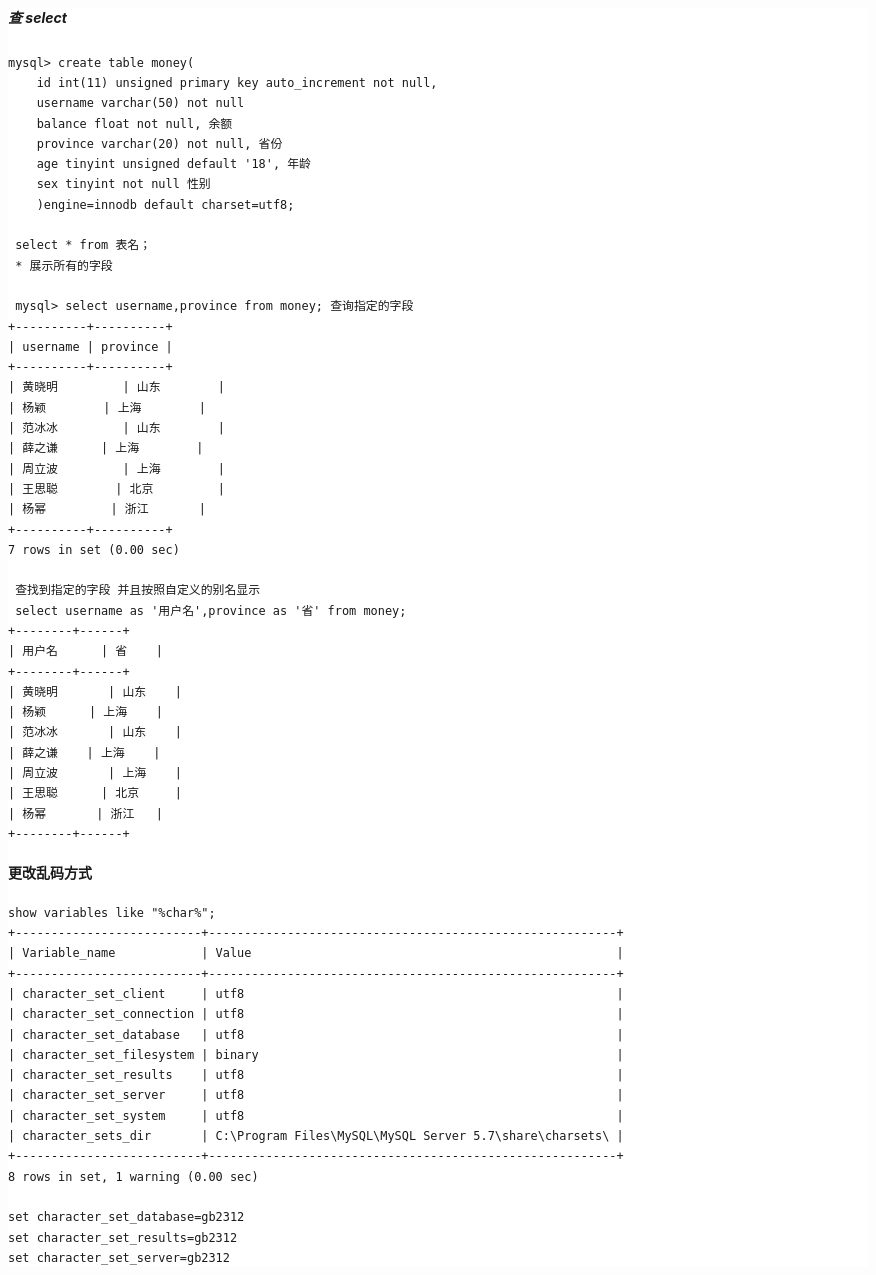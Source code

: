 ##### 查  select 

```
mysql> create table money(
	id int(11) unsigned primary key auto_increment not null,
	username varchar(50) not null 
	balance float not null, 余额
	province varchar(20) not null, 省份
	age tinyint unsigned default '18', 年龄
	sex tinyint not null 性别
	)engine=innodb default charset=utf8;

 select * from 表名；
 * 展示所有的字段   
 
 mysql> select username,province from money; 查询指定的字段  
+----------+----------+
| username | province |
+----------+----------+
| 黄晓明         | 山东        |
| 杨颖        | 上海        |
| 范冰冰         | 山东        |
| 薛之谦      | 上海        |
| 周立波         | 上海        |
| 王思聪        | 北京         |
| 杨幂         | 浙江       |
+----------+----------+
7 rows in set (0.00 sec)

 查找到指定的字段 并且按照自定义的别名显示  
 select username as '用户名',province as '省' from money;
+--------+------+
| 用户名      | 省    |
+--------+------+
| 黄晓明       | 山东    |
| 杨颖      | 上海    |
| 范冰冰       | 山东    |
| 薛之谦    | 上海    |
| 周立波       | 上海    |
| 王思聪      | 北京     |
| 杨幂       | 浙江   |
+--------+------+
```

#### 更改乱码方式  

```
show variables like "%char%";
+--------------------------+---------------------------------------------------------+
| Variable_name            | Value                                                   |
+--------------------------+---------------------------------------------------------+
| character_set_client     | utf8                                                    |
| character_set_connection | utf8                                                    |
| character_set_database   | utf8                                                    |
| character_set_filesystem | binary                                                  |
| character_set_results    | utf8                                                    |
| character_set_server     | utf8                                                    |
| character_set_system     | utf8                                                    |
| character_sets_dir       | C:\Program Files\MySQL\MySQL Server 5.7\share\charsets\ |
+--------------------------+---------------------------------------------------------+
8 rows in set, 1 warning (0.00 sec)

set character_set_database=gb2312
set character_set_results=gb2312
set character_set_server=gb2312
```